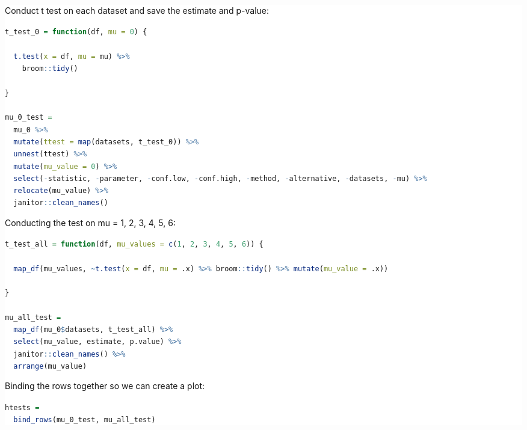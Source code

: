 Conduct t test on each dataset and save the estimate and p-value:

``` r
t_test_0 = function(df, mu = 0) {
  
  t.test(x = df, mu = mu) %>% 
    broom::tidy()
  
}

mu_0_test = 
  mu_0 %>% 
  mutate(ttest = map(datasets, t_test_0)) %>% 
  unnest(ttest) %>%
  mutate(mu_value = 0) %>% 
  select(-statistic, -parameter, -conf.low, -conf.high, -method, -alternative, -datasets, -mu) %>% 
  relocate(mu_value) %>% 
  janitor::clean_names()
```

Conducting the test on mu = 1, 2, 3, 4, 5, 6:

``` r
t_test_all = function(df, mu_values = c(1, 2, 3, 4, 5, 6)) {
  
  map_df(mu_values, ~t.test(x = df, mu = .x) %>% broom::tidy() %>% mutate(mu_value = .x))
  
}

mu_all_test = 
  map_df(mu_0$datasets, t_test_all) %>% 
  select(mu_value, estimate, p.value) %>% 
  janitor::clean_names() %>% 
  arrange(mu_value)
```

Binding the rows together so we can create a plot:

``` r
htests = 
  bind_rows(mu_0_test, mu_all_test)
```
